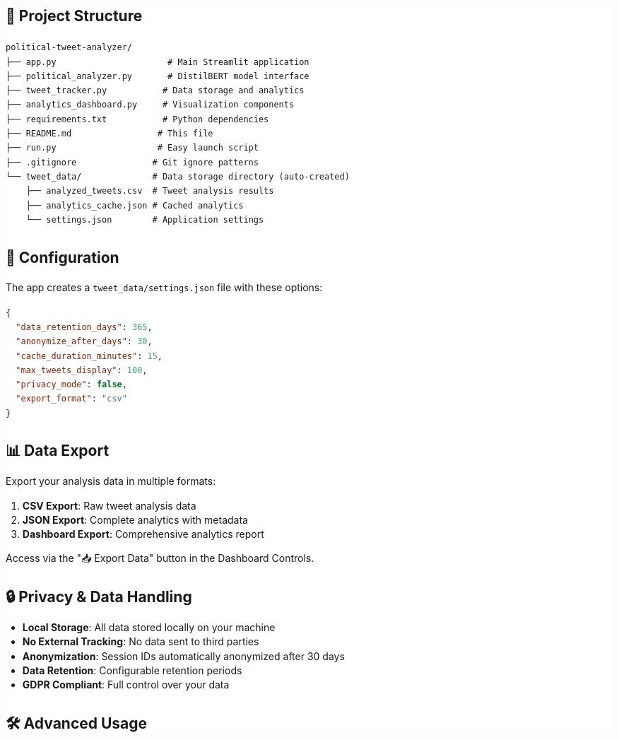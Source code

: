 ## 📁 Project Structure

```
political-tweet-analyzer/
├── app.py                      # Main Streamlit application
├── political_analyzer.py       # DistilBERT model interface
├── tweet_tracker.py           # Data storage and analytics
├── analytics_dashboard.py     # Visualization components
├── requirements.txt           # Python dependencies
├── README.md                 # This file
├── run.py                    # Easy launch script
├── .gitignore               # Git ignore patterns
└── tweet_data/              # Data storage directory (auto-created)
    ├── analyzed_tweets.csv  # Tweet analysis results
    ├── analytics_cache.json # Cached analytics
    └── settings.json        # Application settings
```

## 🔧 Configuration

The app creates a `tweet_data/settings.json` file with these options:

```json
{
  "data_retention_days": 365,
  "anonymize_after_days": 30,
  "cache_duration_minutes": 15,
  "max_tweets_display": 100,
  "privacy_mode": false,
  "export_format": "csv"
}
```

## 📊 Data Export

Export your analysis data in multiple formats:

1. **CSV Export**: Raw tweet analysis data
2. **JSON Export**: Complete analytics with metadata
3. **Dashboard Export**: Comprehensive analytics report

Access via the "📥 Export Data" button in the Dashboard Controls.

## 🔒 Privacy & Data Handling

- **Local Storage**: All data stored locally on your machine
- **No External Tracking**: No data sent to third parties
- **Anonymization**: Session IDs automatically anonymized after 30 days
- **Data Retention**: Configurable retention periods
- **GDPR Compliant**: Full control over your data

## 🛠️ Advanced Usage

